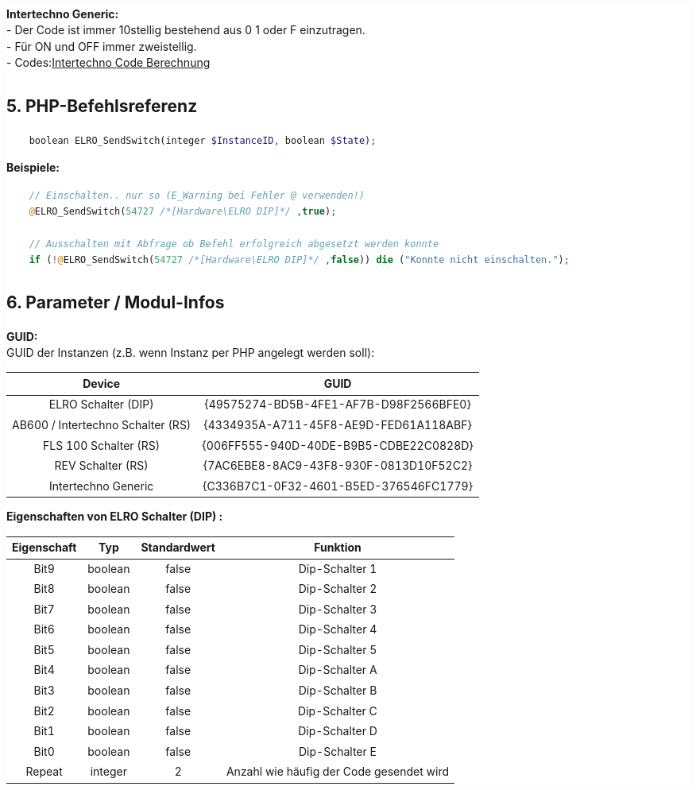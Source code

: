    **Intertechno Generic:**  
    - Der Code ist immer 10stellig bestehend aus 0 1 oder F einzutragen.  
    - Für ON und OFF immer zweistellig.  
    - Codes:[Intertechno Code Berechnung](https://wiki.fhem.de/wiki/Intertechno_Code_Berechnung)  

## 5. PHP-Befehlsreferenz

```php
    boolean ELRO_SendSwitch(integer $InstanceID, boolean $State);
```
   **Beispiele:**  

```php
    // Einschalten.. nur so (E_Warning bei Fehler @ verwenden!)
    @ELRO_SendSwitch(54727 /*[Hardware\ELRO DIP]*/ ,true);

    // Ausschalten mit Abfrage ob Befehl erfolgreich abgesetzt werden konnte
    if (!@ELRO_SendSwitch(54727 /*[Hardware\ELRO DIP]*/ ,false)) die ("Konnte nicht einschalten.");
```


## 6. Parameter / Modul-Infos

**GUID:**  
GUID der Instanzen (z.B. wenn Instanz per PHP angelegt werden soll):  

|               Device               |                  GUID                  |
| :--------------------------------: | :------------------------------------: |
|        ELRO  Schalter (DIP)        | {49575274-BD5B-4FE1-AF7B-D98F2566BFE0} |
| AB600 / Intertechno  Schalter (RS) | {4334935A-A711-45F8-AE9D-FED61A118ABF} |
|       FLS 100 Schalter (RS)        | {006FF555-940D-40DE-B9B5-CDBE22C0828D} |
|         REV Schalter (RS)          | {7AC6EBE8-8AC9-43F8-930F-0813D10F52C2} |
|        Intertechno Generic         | {C336B7C1-0F32-4601-B5ED-376546FC1779} |

**Eigenschaften von ELRO  Schalter (DIP) :**  

| Eigenschaft |   Typ   | Standardwert |                 Funktion                 |
| :---------: | :-----: | :----------: | :--------------------------------------: |
|    Bit9     | boolean |    false     |              Dip-Schalter 1              |
|    Bit8     | boolean |    false     |              Dip-Schalter 2              |
|    Bit7     | boolean |    false     |              Dip-Schalter 3              |
|    Bit6     | boolean |    false     |              Dip-Schalter 4              |
|    Bit5     | boolean |    false     |              Dip-Schalter 5              |
|    Bit4     | boolean |    false     |              Dip-Schalter A              |
|    Bit3     | boolean |    false     |              Dip-Schalter B              |
|    Bit2     | boolean |    false     |              Dip-Schalter C              |
|    Bit1     | boolean |    false     |              Dip-Schalter D              |
|    Bit0     | boolean |    false     |              Dip-Schalter E              |
|   Repeat    | integer |      2       | Anzahl wie häufig der Code gesendet wird |
